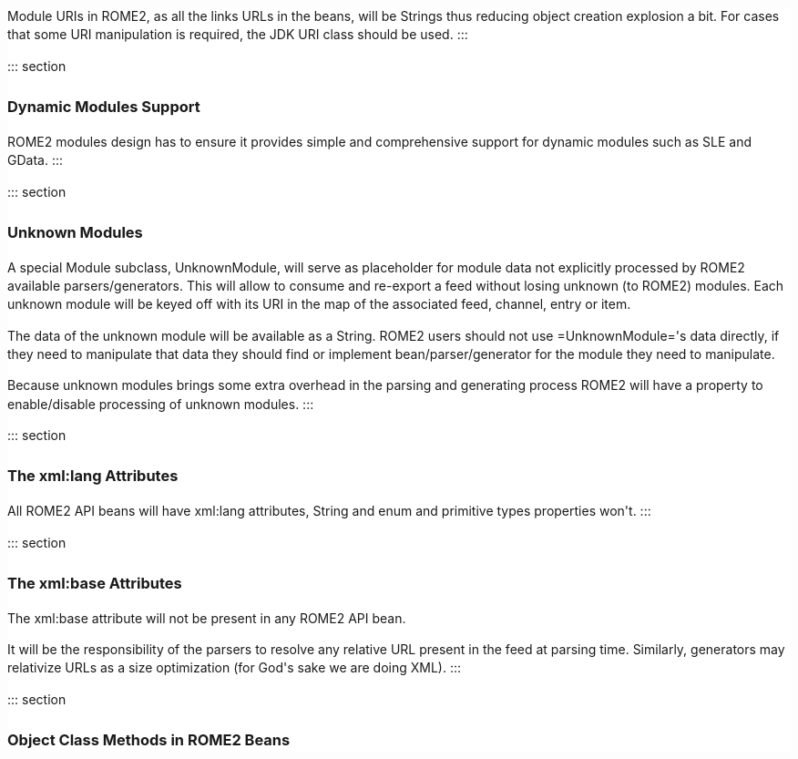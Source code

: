 Module URIs in ROME2, as all the links URLs in the beans, will be
Strings thus reducing object creation explosion a bit. For cases that
some URI manipulation is required, the JDK URI class should be used.
:::

::: section
### Dynamic Modules Support

ROME2 modules design has to ensure it provides simple and comprehensive
support for dynamic modules such as SLE and GData.
:::

::: section
### Unknown Modules

A special Module subclass, UnknownModule, will serve as placeholder for
module data not explicitly processed by ROME2 available
parsers/generators. This will allow to consume and re-export a feed
without losing unknown (to ROME2) modules. Each unknown module will be
keyed off with its URI in the map of the associated feed, channel, entry
or item.

The data of the unknown module will be available as a String. ROME2
users should not use =UnknownModule=\'s data directly, if they need to
manipulate that data they should find or implement bean/parser/generator
for the module they need to manipulate.

Because unknown modules brings some extra overhead in the parsing and
generating process ROME2 will have a property to enable/disable
processing of unknown modules.
:::

::: section
### The xml:lang Attributes

All ROME2 API beans will have xml:lang attributes, String and enum and
primitive types properties won\'t.
:::

::: section
### The xml:base Attributes

The xml:base attribute will not be present in any ROME2 API bean.

It will be the responsibility of the parsers to resolve any relative URL
present in the feed at parsing time. Similarly, generators may
relativize URLs as a size optimization (for God\'s sake we are doing
XML).
:::

::: section
### Object Class Methods in ROME2 Beans
